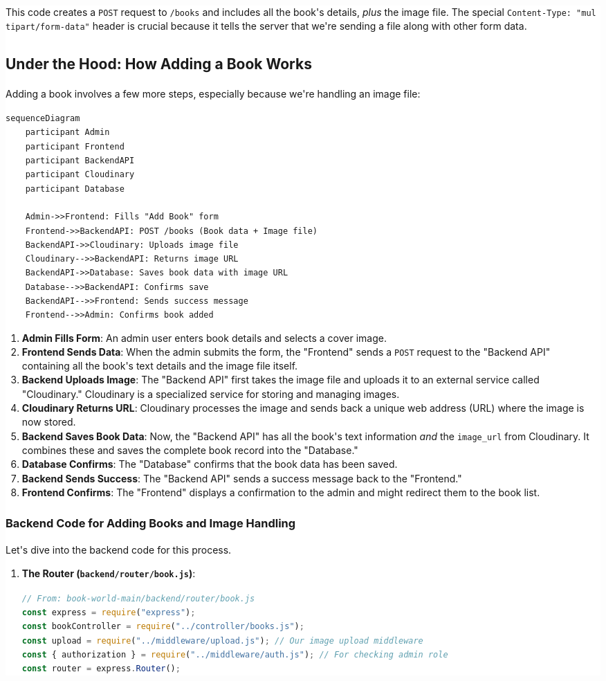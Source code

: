 This code creates a `POST` request to `/books` and includes all the book's details, _plus_ the image file. The special `Content-Type: "multipart/form-data"` header is crucial because it tells the server that we're sending a file along with other form data.

## Under the Hood: How Adding a Book Works

Adding a book involves a few more steps, especially because we're handling an image file:

```mermaid
sequenceDiagram
    participant Admin
    participant Frontend
    participant BackendAPI
    participant Cloudinary
    participant Database

    Admin->>Frontend: Fills "Add Book" form
    Frontend->>BackendAPI: POST /books (Book data + Image file)
    BackendAPI->>Cloudinary: Uploads image file
    Cloudinary-->>BackendAPI: Returns image URL
    BackendAPI->>Database: Saves book data with image URL
    Database-->>BackendAPI: Confirms save
    BackendAPI-->>Frontend: Sends success message
    Frontend-->>Admin: Confirms book added
```

1.  **Admin Fills Form**: An admin user enters book details and selects a cover image.
2.  **Frontend Sends Data**: When the admin submits the form, the "Frontend" sends a `POST` request to the "Backend API" containing all the book's text details and the image file itself.
3.  **Backend Uploads Image**: The "Backend API" first takes the image file and uploads it to an external service called "Cloudinary." Cloudinary is a specialized service for storing and managing images.
4.  **Cloudinary Returns URL**: Cloudinary processes the image and sends back a unique web address (URL) where the image is now stored.
5.  **Backend Saves Book Data**: Now, the "Backend API" has all the book's text information _and_ the `image_url` from Cloudinary. It combines these and saves the complete book record into the "Database."
6.  **Database Confirms**: The "Database" confirms that the book data has been saved.
7.  **Backend Sends Success**: The "Backend API" sends a success message back to the "Frontend."
8.  **Frontend Confirms**: The "Frontend" displays a confirmation to the admin and might redirect them to the book list.

### Backend Code for Adding Books and Image Handling

Let's dive into the backend code for this process.

1.  **The Router (`backend/router/book.js`)**:

    ```javascript
    // From: book-world-main/backend/router/book.js
    const express = require("express");
    const bookController = require("../controller/books.js");
    const upload = require("../middleware/upload.js"); // Our image upload middleware
    const { authorization } = require("../middleware/auth.js"); // For checking admin role
    const router = express.Router();
